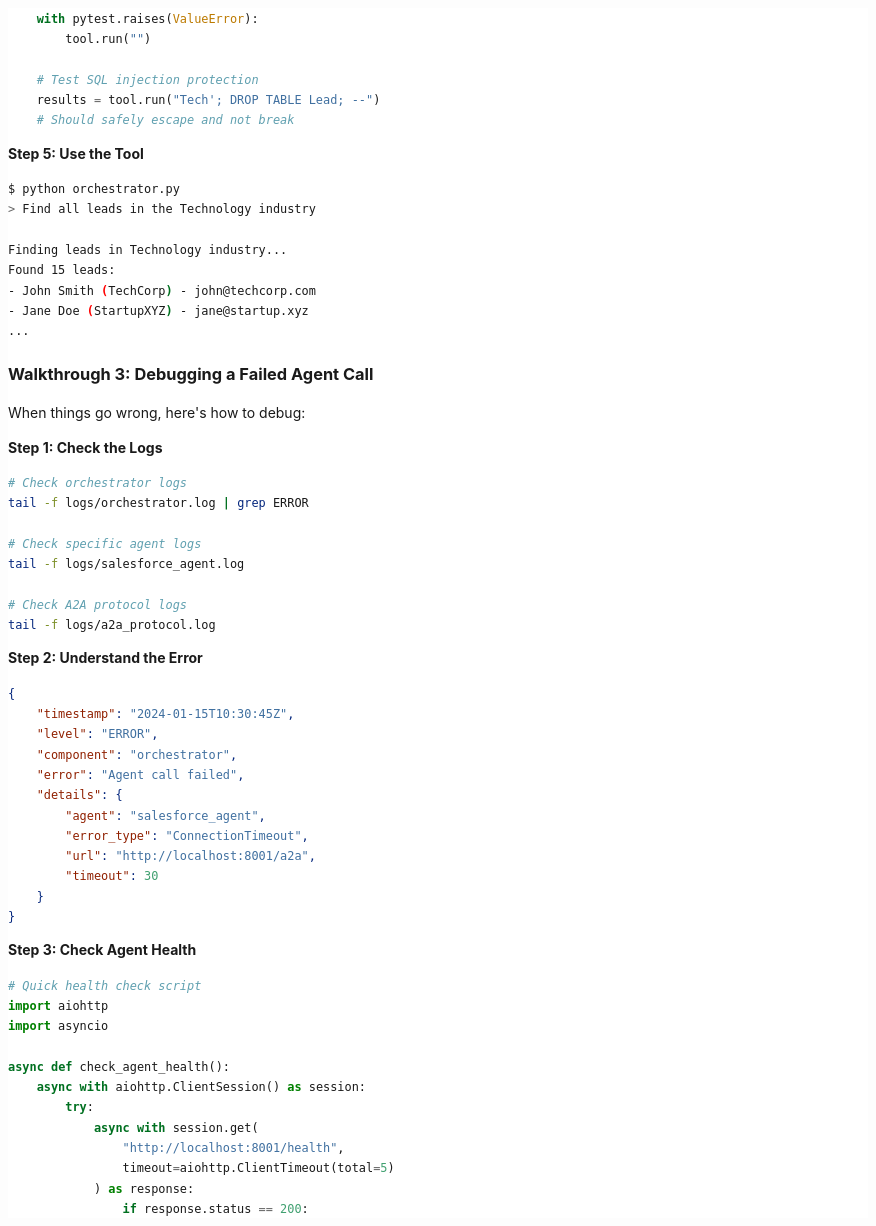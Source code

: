 ```python
    with pytest.raises(ValueError):
        tool.run("")
    
    # Test SQL injection protection
    results = tool.run("Tech'; DROP TABLE Lead; --")
    # Should safely escape and not break
```

**Step 5: Use the Tool**
```bash
$ python orchestrator.py
> Find all leads in the Technology industry

Finding leads in Technology industry...
Found 15 leads:
- John Smith (TechCorp) - john@techcorp.com
- Jane Doe (StartupXYZ) - jane@startup.xyz
...
```

### Walkthrough 3: Debugging a Failed Agent Call

When things go wrong, here's how to debug:

**Step 1: Check the Logs**
```bash
# Check orchestrator logs
tail -f logs/orchestrator.log | grep ERROR

# Check specific agent logs
tail -f logs/salesforce_agent.log

# Check A2A protocol logs
tail -f logs/a2a_protocol.log
```

**Step 2: Understand the Error**
```json
{
    "timestamp": "2024-01-15T10:30:45Z",
    "level": "ERROR",
    "component": "orchestrator",
    "error": "Agent call failed",
    "details": {
        "agent": "salesforce_agent",
        "error_type": "ConnectionTimeout",
        "url": "http://localhost:8001/a2a",
        "timeout": 30
    }
}
```

**Step 3: Check Agent Health**
```python
# Quick health check script
import aiohttp
import asyncio

async def check_agent_health():
    async with aiohttp.ClientSession() as session:
        try:
            async with session.get(
                "http://localhost:8001/health",
                timeout=aiohttp.ClientTimeout(total=5)
            ) as response:
                if response.status == 200:
```